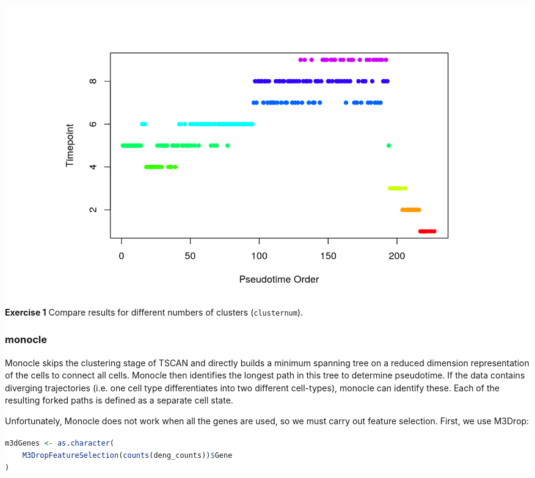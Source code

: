 <img src="20-pseudotime_files/figure-html/tscan-vs-truth-1.png" width="672" style="display: block; margin: auto;" />

__Exercise 1__ Compare results for different numbers of clusters (`clusternum`).

### monocle

Monocle skips the clustering stage of TSCAN and directly builds a
minimum spanning tree on a reduced dimension representation of the
cells to connect all cells. Monocle then identifies the longest path
in this tree to determine pseudotime. If the data contains diverging
trajectories (i.e. one cell type differentiates into two different
cell-types), monocle can identify these. Each of the resulting forked paths is
defined as a separate cell state.

Unfortunately, Monocle does not work when all the genes are used, so
we must carry out feature selection. First, we use M3Drop:

```r
m3dGenes <- as.character(
    M3DropFeatureSelection(counts(deng_counts))$Gene
)
```

